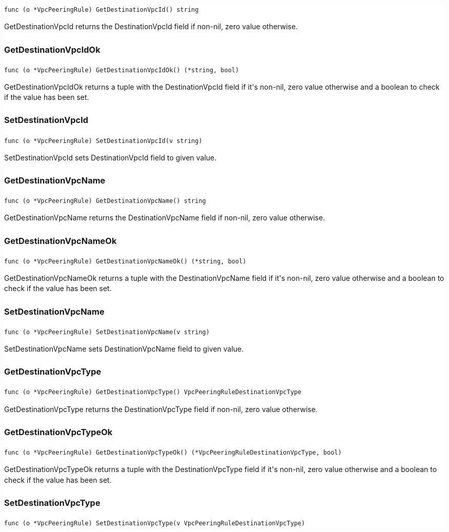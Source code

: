 `func (o *VpcPeeringRule) GetDestinationVpcId() string`

GetDestinationVpcId returns the DestinationVpcId field if non-nil, zero value otherwise.

### GetDestinationVpcIdOk

`func (o *VpcPeeringRule) GetDestinationVpcIdOk() (*string, bool)`

GetDestinationVpcIdOk returns a tuple with the DestinationVpcId field if it's non-nil, zero value otherwise
and a boolean to check if the value has been set.

### SetDestinationVpcId

`func (o *VpcPeeringRule) SetDestinationVpcId(v string)`

SetDestinationVpcId sets DestinationVpcId field to given value.


### GetDestinationVpcName

`func (o *VpcPeeringRule) GetDestinationVpcName() string`

GetDestinationVpcName returns the DestinationVpcName field if non-nil, zero value otherwise.

### GetDestinationVpcNameOk

`func (o *VpcPeeringRule) GetDestinationVpcNameOk() (*string, bool)`

GetDestinationVpcNameOk returns a tuple with the DestinationVpcName field if it's non-nil, zero value otherwise
and a boolean to check if the value has been set.

### SetDestinationVpcName

`func (o *VpcPeeringRule) SetDestinationVpcName(v string)`

SetDestinationVpcName sets DestinationVpcName field to given value.


### GetDestinationVpcType

`func (o *VpcPeeringRule) GetDestinationVpcType() VpcPeeringRuleDestinationVpcType`

GetDestinationVpcType returns the DestinationVpcType field if non-nil, zero value otherwise.

### GetDestinationVpcTypeOk

`func (o *VpcPeeringRule) GetDestinationVpcTypeOk() (*VpcPeeringRuleDestinationVpcType, bool)`

GetDestinationVpcTypeOk returns a tuple with the DestinationVpcType field if it's non-nil, zero value otherwise
and a boolean to check if the value has been set.

### SetDestinationVpcType

`func (o *VpcPeeringRule) SetDestinationVpcType(v VpcPeeringRuleDestinationVpcType)`
